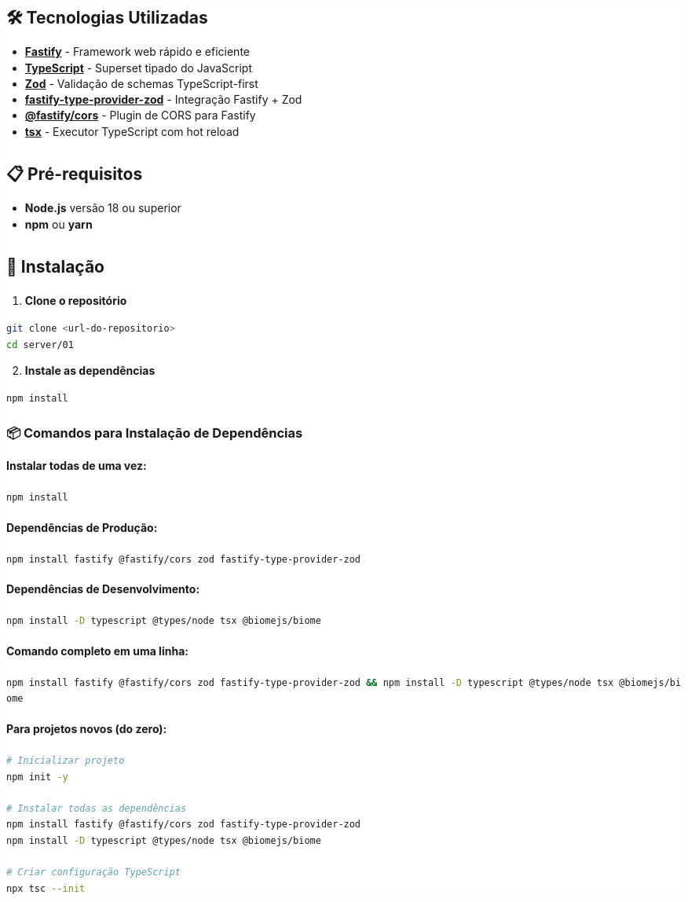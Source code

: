 ## 🛠 Tecnologias Utilizadas

- **[Fastify](https://fastify.dev/)** - Framework web rápido e eficiente
- **[TypeScript](https://www.typescriptlang.org/)** - Superset tipado do JavaScript
- **[Zod](https://zod.dev/)** - Validação de schemas TypeScript-first
- **[fastify-type-provider-zod](https://github.com/turkerdev/fastify-type-provider-zod)** - Integração Fastify + Zod
- **[@fastify/cors](https://github.com/fastify/fastify-cors)** - Plugin de CORS para Fastify
- **[tsx](https://github.com/esbuild-kit/tsx)** - Executor TypeScript com hot reload

## 📋 Pré-requisitos

- **Node.js** versão 18 ou superior
- **npm** ou **yarn**

## 🚀 Instalação

1. **Clone o repositório**
```bash
git clone <url-do-repositorio>
cd server/01
```

2. **Instale as dependências**
```bash
npm install
```

### 📦 Comandos para Instalação de Dependências

#### **Instalar todas de uma vez:**
```bash
npm install
```

#### **Dependências de Produção:**
```bash
npm install fastify @fastify/cors zod fastify-type-provider-zod
```

#### **Dependências de Desenvolvimento:**
```bash
npm install -D typescript @types/node tsx @biomejs/biome
```

#### **Comando completo em uma linha:**
```bash
npm install fastify @fastify/cors zod fastify-type-provider-zod && npm install -D typescript @types/node tsx @biomejs/biome
```

#### **Para projetos novos (do zero):**
```bash
# Inicializar projeto
npm init -y

# Instalar todas as dependências
npm install fastify @fastify/cors zod fastify-type-provider-zod
npm install -D typescript @types/node tsx @biomejs/biome

# Criar configuração TypeScript
npx tsc --init
```
